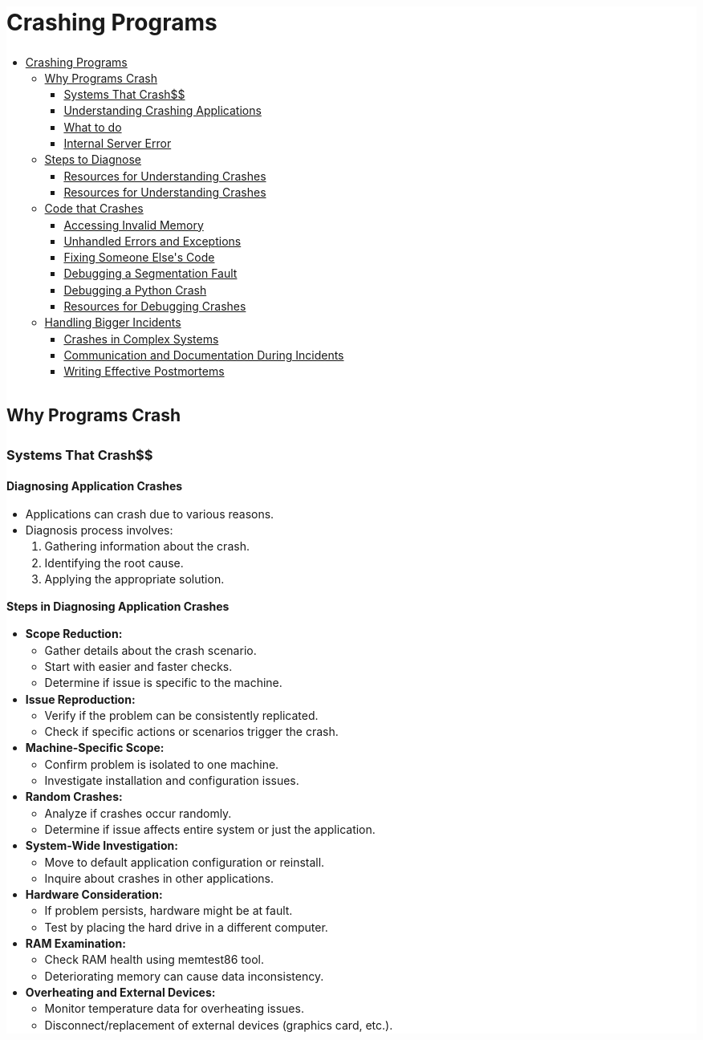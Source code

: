 # Crashing Programs

- [Crashing Programs](#crashing-programs)
  - [Why Programs Crash](#why-programs-crash)
    - [Systems That Crash$$](#systems-that-crash)
    - [Understanding Crashing Applications](#understanding-crashing-applications)
    - [What to do](#what-to-do)
    - [Internal Server Error](#internal-server-error)
  - [Steps to Diagnose](#steps-to-diagnose)
    - [Resources for Understanding Crashes](#resources-for-understanding-crashes)
    - [Resources for Understanding Crashes](#resources-for-understanding-crashes-1)
  - [Code that Crashes](#code-that-crashes)
    - [Accessing Invalid Memory](#accessing-invalid-memory)
    - [Unhandled Errors and Exceptions](#unhandled-errors-and-exceptions)
    - [Fixing Someone Else's Code](#fixing-someone-elses-code)
    - [Debugging a Segmentation Fault](#debugging-a-segmentation-fault)
    - [Debugging a Python Crash](#debugging-a-python-crash)
    - [Resources for Debugging Crashes](#resources-for-debugging-crashes)
  - [Handling Bigger Incidents](#handling-bigger-incidents)
    - [Crashes in Complex Systems](#crashes-in-complex-systems)
    - [Communication and Documentation During Incidents](#communication-and-documentation-during-incidents)
    - [Writing Effective Postmortems](#writing-effective-postmortems)

## Why Programs Crash

### Systems That Crash$$

**Diagnosing Application Crashes**

- Applications can crash due to various reasons.
- Diagnosis process involves:
    1. Gathering information about the crash.
    2. Identifying the root cause.
    3. Applying the appropriate solution.

**Steps in Diagnosing Application Crashes**

- **Scope Reduction:**
  - Gather details about the crash scenario.
  - Start with easier and faster checks.
  - Determine if issue is specific to the machine.
- **Issue Reproduction:**
  - Verify if the problem can be consistently replicated.
  - Check if specific actions or scenarios trigger the crash.
- **Machine-Specific Scope:**
  - Confirm problem is isolated to one machine.
  - Investigate installation and configuration issues.
- **Random Crashes:**
  - Analyze if crashes occur randomly.
  - Determine if issue affects entire system or just the application.
- **System-Wide Investigation:**
  - Move to default application configuration or reinstall.
  - Inquire about crashes in other applications.
- **Hardware Consideration:**
  - If problem persists, hardware might be at fault.
  - Test by placing the hard drive in a different computer.
- **RAM Examination:**
  - Check RAM health using memtest86 tool.
  - Deteriorating memory can cause data inconsistency.
- **Overheating and External Devices:**
  - Monitor temperature data for overheating issues.
  - Disconnect/replacement of external devices (graphics card, etc.).